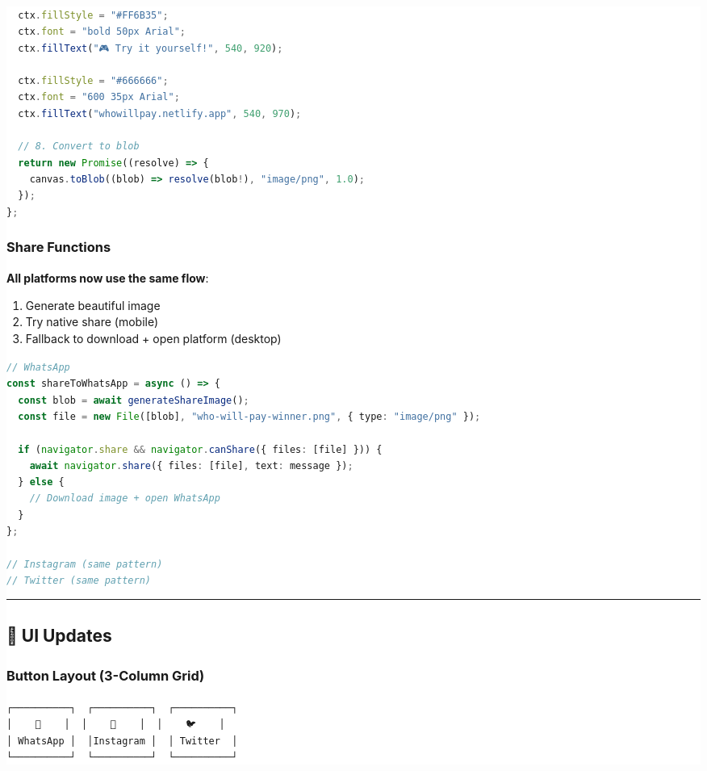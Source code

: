```typescript
  ctx.fillStyle = "#FF6B35";
  ctx.font = "bold 50px Arial";
  ctx.fillText("🎮 Try it yourself!", 540, 920);
  
  ctx.fillStyle = "#666666";
  ctx.font = "600 35px Arial";
  ctx.fillText("whowillpay.netlify.app", 540, 970);

  // 8. Convert to blob
  return new Promise((resolve) => {
    canvas.toBlob((blob) => resolve(blob!), "image/png", 1.0);
  });
};
```

### Share Functions

**All platforms now use the same flow**:
1. Generate beautiful image
2. Try native share (mobile)
3. Fallback to download + open platform (desktop)

```typescript
// WhatsApp
const shareToWhatsApp = async () => {
  const blob = await generateShareImage();
  const file = new File([blob], "who-will-pay-winner.png", { type: "image/png" });
  
  if (navigator.share && navigator.canShare({ files: [file] })) {
    await navigator.share({ files: [file], text: message });
  } else {
    // Download image + open WhatsApp
  }
};

// Instagram (same pattern)
// Twitter (same pattern)
```

---

## 🎨 UI Updates

### Button Layout (3-Column Grid)

```
┌──────────┐  ┌──────────┐  ┌──────────┐
│    💬    │  │    📸    │  │    🐦    │
│ WhatsApp │  │Instagram │  │ Twitter  │
└──────────┘  └──────────┘  └──────────┘
```
